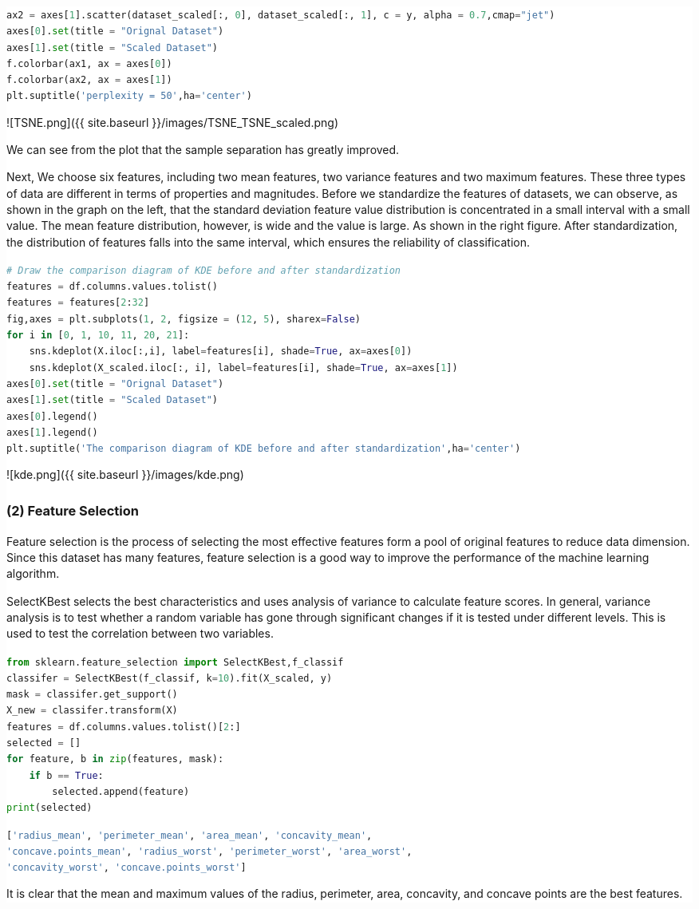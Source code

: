 ```python
ax2 = axes[1].scatter(dataset_scaled[:, 0], dataset_scaled[:, 1], c = y, alpha = 0.7,cmap="jet")
axes[0].set(title = "Orignal Dataset")
axes[1].set(title = "Scaled Dataset")
f.colorbar(ax1, ax = axes[0])
f.colorbar(ax2, ax = axes[1])
plt.suptitle('perplexity = 50',ha='center')
```
![TSNE.png]({{ site.baseurl }}/images/TSNE_TSNE_scaled.png)

We can see from the plot that the sample separation has greatly improved.

Next, We choose six features, including two mean features, two variance features and two maximum features. These three types of data are different in terms of properties and magnitudes. Before we standardize the features of datasets, we can observe, as shown in the graph on the left, that the standard deviation feature value distribution is concentrated in a small interval with a small value. The mean feature distribution, however, is wide and the value is large. As shown in the right figure. After standardization, the distribution of features falls into the same interval, which ensures the reliability of classification.

```python
# Draw the comparison diagram of KDE before and after standardization
features = df.columns.values.tolist()
features = features[2:32]
fig,axes = plt.subplots(1, 2, figsize = (12, 5), sharex=False)
for i in [0, 1, 10, 11, 20, 21]: 
    sns.kdeplot(X.iloc[:,i], label=features[i], shade=True, ax=axes[0])
    sns.kdeplot(X_scaled.iloc[:, i], label=features[i], shade=True, ax=axes[1])
axes[0].set(title = "Orignal Dataset")
axes[1].set(title = "Scaled Dataset")
axes[0].legend()
axes[1].legend()
plt.suptitle('The comparison diagram of KDE before and after standardization',ha='center')
```
![kde.png]({{ site.baseurl }}/images/kde.png)


### (2) Feature Selection
Feature selection is the process of selecting the most effective features form a pool of original features to reduce data dimension. Since this dataset has many features, feature selection is a good way to improve the performance of the machine learning algorithm.

SelectKBest selects the best characteristics and uses analysis of variance to calculate feature scores. In general, variance analysis is to test whether a random variable has gone through significant changes if it is tested under different levels. This is used to test the correlation between two variables. 

```python
from sklearn.feature_selection import SelectKBest,f_classif
classifer = SelectKBest(f_classif, k=10).fit(X_scaled, y)
mask = classifer.get_support()
X_new = classifer.transform(X)
features = df.columns.values.tolist()[2:]
selected = []
for feature, b in zip(features, mask):  
    if b == True:
        selected.append(feature)
print(selected)
```
```python
['radius_mean', 'perimeter_mean', 'area_mean', 'concavity_mean', 
'concave.points_mean', 'radius_worst', 'perimeter_worst', 'area_worst', 
'concavity_worst', 'concave.points_worst']
```
It is clear that the mean and maximum values of the radius, perimeter, area, concavity, and concave points are the best features.
